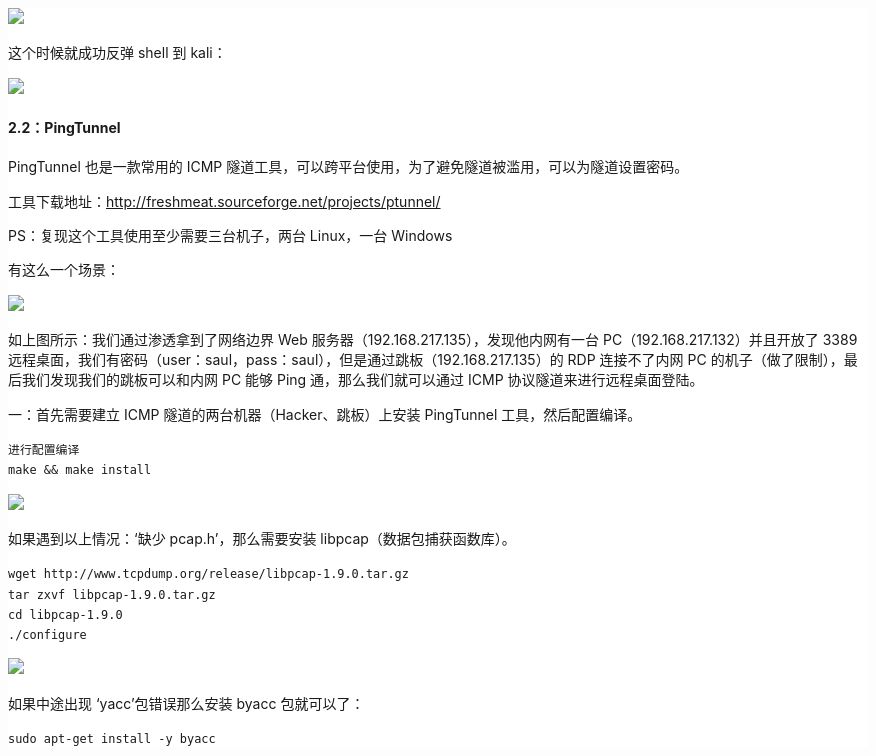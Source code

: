 ![](https://mmbiz.qpic.cn/mmbiz_png/Tvn7G7hSv377iccjW0URAm01KypFic6Z3tjHeSicWjV8862KCM4nejqP24YfwUjY7WOpDPHwIMHwNic4icHnYXZ2icoA/640?wx_fmt=png)

  

这个时候就成功反弹 shell 到 kali：

![](https://mmbiz.qpic.cn/mmbiz_png/Tvn7G7hSv377iccjW0URAm01KypFic6Z3tRBONsG0HGy4W0QMg9JVgYwb8PPZqQOGTwBwOgdUdtPJOEsIBTZm2eg/640?wx_fmt=png)

  

#### 2.2：PingTunnel

PingTunnel 也是一款常用的 ICMP 隧道工具，可以跨平台使用，为了避免隧道被滥用，可以为隧道设置密码。

工具下载地址：http://freshmeat.sourceforge.net/projects/ptunnel/

PS：复现这个工具使用至少需要三台机子，两台 Linux，一台 Windows

有这么一个场景：

![](https://mmbiz.qpic.cn/mmbiz_png/Tvn7G7hSv377iccjW0URAm01KypFic6Z3t46nQibO9eDdKNGIuYr3bBwLwYKgxAXVda6GN0UJowh1JZgUK7aXpSgw/640?wx_fmt=png)

  

如上图所示：我们通过渗透拿到了网络边界 Web 服务器（192.168.217.135），发现他内网有一台 PC（192.168.217.132）并且开放了 3389 远程桌面，我们有密码（user：saul，pass：saul），但是通过跳板（192.168.217.135）的 RDP 连接不了内网 PC 的机子（做了限制），最后我们发现我们的跳板可以和内网 PC 能够 Ping 通，那么我们就可以通过 ICMP 协议隧道来进行远程桌面登陆。

一：首先需要建立 ICMP 隧道的两台机器（Hacker、跳板）上安装 PingTunnel 工具，然后配置编译。

```
进行配置编译
make && make install

```

![](https://mmbiz.qpic.cn/mmbiz_png/Tvn7G7hSv377iccjW0URAm01KypFic6Z3tCBO26nYicGFH1stY7JpJBC9iaZQjdYV5ibepEzzM0vQk7X6CUZBqtSQKw/640?wx_fmt=png)

  

如果遇到以上情况：‘缺少 pcap.h’，那么需要安装 libpcap（数据包捕获函数库）。

```
wget http://www.tcpdump.org/release/libpcap-1.9.0.tar.gz
tar zxvf libpcap-1.9.0.tar.gz
cd libpcap-1.9.0
./configure

```

![](https://mmbiz.qpic.cn/mmbiz_png/Tvn7G7hSv377iccjW0URAm01KypFic6Z3tibZiaM8PtMHuqY1Q3pnzOwDMErfRjEbm1rSKSfbXh7uJIWwJdCQo3D6g/640?wx_fmt=png)

  

如果中途出现 ‘yacc’包错误那么安装 byacc 包就可以了：

```
sudo apt-get install -y byacc

```
